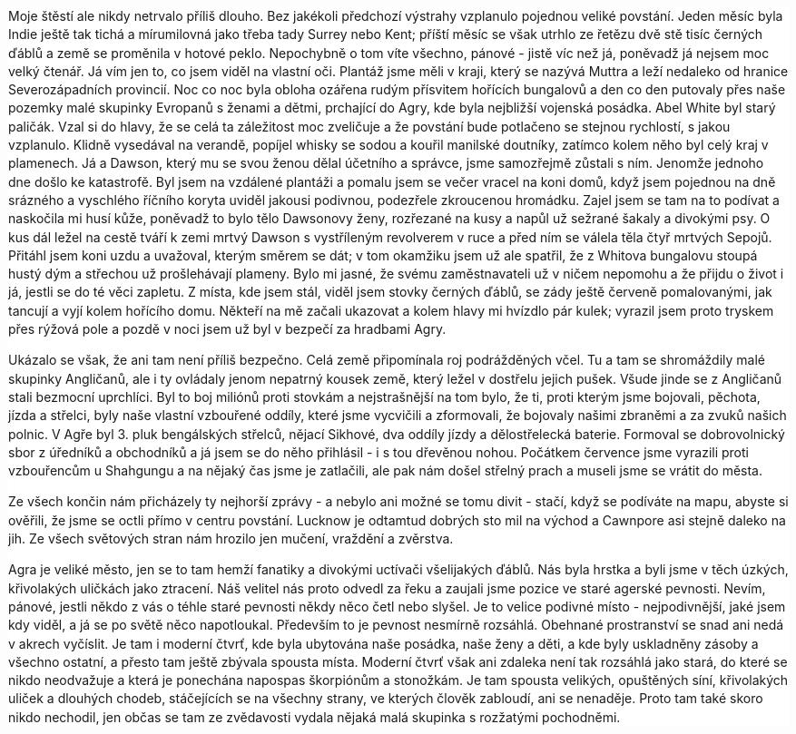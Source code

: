 Moje štěstí ale nikdy netrvalo příliš dlouho. Bez jakékoli předchozí výstrahy vzplanulo pojednou veliké povstání. Jeden měsíc byla Indie ještě tak tichá a mírumilovná jako třeba tady Surrey nebo Kent; příští měsíc se však utrhlo ze řetězu dvě stě tisíc černých ďáblů a země se proměnila v hotové peklo. Nepochybně o tom víte všechno, pánové - jistě víc než já, poněvadž já nejsem moc velký čtenář. Já vím jen to, co jsem viděl na vlastní oči. Plantáž jsme měli v kraji, který se nazývá Muttra a leží nedaleko od hranice Severozápadních provincií. Noc co noc byla obloha ozářena rudým přísvitem hořících bungalovů a den co den putovaly přes naše pozemky malé skupinky Evropanů s ženami a dětmi, prchající do Agry, kde byla nejbližší vojenská posádka. Abel White byl starý paličák. Vzal si do hlavy, že se celá ta záležitost moc zveličuje a že povstání bude potlačeno se stejnou rychlostí, s jakou vzplanulo. Klidně vysedával na verandě, popíjel whisky se sodou a kouřil manilské doutníky, zatímco kolem něho byl celý kraj v plamenech. Já a Dawson, který mu se svou ženou dělal účetního a správce, jsme samozřejmě zůstali s ním. Jenomže jednoho dne došlo ke katastrofě. Byl jsem na vzdálené plantáži a pomalu jsem se večer vracel na koni domů, když jsem pojednou na dně srázného a vyschlého říčního koryta uviděl jakousi podivnou, podezřele zkroucenou hromádku. Zajel jsem se tam na to podívat a naskočila mi husí kůže, poněvadž to bylo tělo Dawsonovy ženy, rozřezané na kusy a napůl už sežrané šakaly a divokými psy. O kus dál ležel na cestě tváří k zemi mrtvý Dawson s vystříleným revolverem v ruce a před ním se válela těla čtyř mrtvých Sepojů. Přitáhl jsem koni uzdu a uvažoval, kterým směrem se dát; v tom okamžiku jsem už ale spatřil, že z Whitova bungalovu stoupá hustý dým a střechou už prošlehávají plameny. Bylo mi jasné, že svému zaměstnavateli už v ničem nepomohu a že přijdu o život i já, jestli se do té věci zapletu. Z místa, kde jsem stál, viděl jsem stovky černých ďáblů, se zády ještě červeně pomalovanými, jak tancují a vyjí kolem hořícího domu. Někteří na mě začali ukazovat a kolem hlavy mi hvízdlo pár kulek; vyrazil jsem proto tryskem přes rýžová pole a pozdě v noci jsem už byl v bezpečí za hradbami Agry.

Ukázalo se však, že ani tam není příliš bezpečno. Celá země připomínala roj podrážděných včel. Tu a tam se shromáždily malé skupinky Angličanů, ale i ty ovládaly jenom nepatrný kousek země, který ležel v dostřelu jejich pušek. Všude jinde se z Angličanů stali bezmocní uprchlíci. Byl to boj miliónů proti stovkám a nejstrašnější na tom bylo, že ti, proti kterým jsme bojovali, pěchota, jízda a střelci, byly naše vlastní vzbouřené oddíly, které jsme vycvičili a zformovali, že bojovaly našimi zbraněmi a za zvuků našich polnic. V Agře byl 3. pluk bengálských střelců, nějací Sikhové, dva oddíly jízdy a dělostřelecká baterie. Formoval se dobrovolnický sbor z úředníků a obchodníků a já jsem se do něho přihlásil - i s tou dřevěnou nohou. Počátkem července jsme vyrazili proti vzbouřencům u Shahgungu a na nějaký čas jsme je zatlačili, ale pak nám došel střelný prach a museli jsme se vrátit do města.

Ze všech končin nám přicházely ty nejhorší zprávy - a nebylo ani možné se tomu divit - stačí, když se podíváte na mapu, abyste si ověřili, že jsme se octli přímo v centru povstání. Lucknow je odtamtud dobrých sto mil na východ a Cawnpore asi stejně daleko na jih. Ze všech světových stran nám hrozilo jen mučení, vraždění a zvěrstva.

Agra je veliké město, jen se to tam hemží fanatiky a divokými uctívači všelijakých ďáblů. Nás byla hrstka a byli jsme v těch úzkých, křivolakých uličkách jako ztracení. Náš velitel nás proto odvedl za řeku a zaujali jsme pozice ve staré agerské pevnosti. Nevím, pánové, jestli někdo z vás o téhle staré pevnosti někdy něco četl nebo slyšel. Je to velice podivné místo - nejpodivnější, jaké jsem kdy viděl, a já se po světě něco napotloukal. Především to je pevnost nesmírně rozsáhlá. Obehnané prostranství se snad ani nedá v akrech vyčíslit. Je tam i moderní čtvrť, kde byla ubytována naše posádka, naše ženy a děti, a kde byly uskladněny zásoby a všechno ostatní, a přesto tam ještě zbývala spousta místa. Moderní čtvrť však ani zdaleka není tak rozsáhlá jako stará, do které se nikdo neodvažuje a která je ponechána napospas škorpiónům a stonožkám. Je tam spousta velikých, opuštěných síní, křivolakých uliček a dlouhých chodeb, stáčejících se na všechny strany, ve kterých člověk zabloudí, ani se nenaděje. Proto tam také skoro nikdo nechodil, jen občas se tam ze zvědavosti vydala nějaká malá skupinka s rozžatými pochodněmi.
